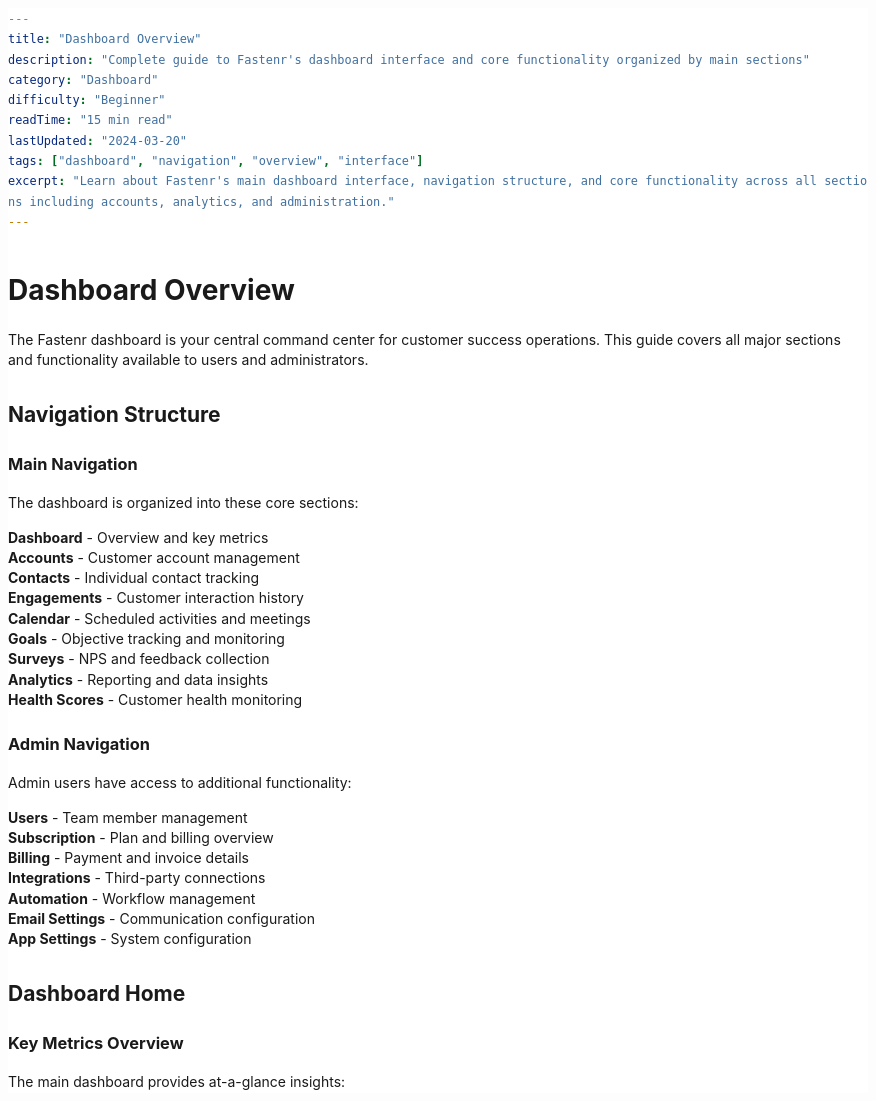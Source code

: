 ```yaml
---
title: "Dashboard Overview"
description: "Complete guide to Fastenr's dashboard interface and core functionality organized by main sections"
category: "Dashboard"
difficulty: "Beginner"
readTime: "15 min read"
lastUpdated: "2024-03-20"
tags: ["dashboard", "navigation", "overview", "interface"]
excerpt: "Learn about Fastenr's main dashboard interface, navigation structure, and core functionality across all sections including accounts, analytics, and administration."
---
```


# Dashboard Overview

The Fastenr dashboard is your central command center for customer success operations. This guide covers all major sections and functionality available to users and administrators.

## Navigation Structure

### Main Navigation
The dashboard is organized into these core sections:

**Dashboard** - Overview and key metrics  
**Accounts** - Customer account management  
**Contacts** - Individual contact tracking  
**Engagements** - Customer interaction history  
**Calendar** - Scheduled activities and meetings  
**Goals** - Objective tracking and monitoring  
**Surveys** - NPS and feedback collection  
**Analytics** - Reporting and data insights  
**Health Scores** - Customer health monitoring  

### Admin Navigation
Admin users have access to additional functionality:

**Users** - Team member management  
**Subscription** - Plan and billing overview  
**Billing** - Payment and invoice details  
**Integrations** - Third-party connections  
**Automation** - Workflow management  
**Email Settings** - Communication configuration  
**App Settings** - System configuration  

## Dashboard Home

### Key Metrics Overview
The main dashboard provides at-a-glance insights:

